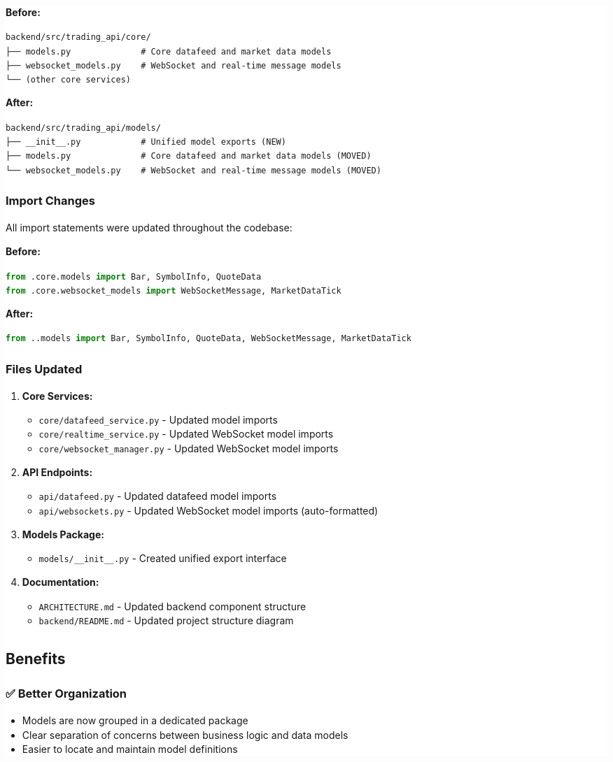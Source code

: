 **Before:**
```
backend/src/trading_api/core/
├── models.py              # Core datafeed and market data models
├── websocket_models.py    # WebSocket and real-time message models
└── (other core services)
```

**After:**
```
backend/src/trading_api/models/
├── __init__.py            # Unified model exports (NEW)
├── models.py              # Core datafeed and market data models (MOVED)
└── websocket_models.py    # WebSocket and real-time message models (MOVED)
```

### Import Changes

All import statements were updated throughout the codebase:

**Before:**
```python
from .core.models import Bar, SymbolInfo, QuoteData
from .core.websocket_models import WebSocketMessage, MarketDataTick
```

**After:**
```python
from ..models import Bar, SymbolInfo, QuoteData, WebSocketMessage, MarketDataTick
```

### Files Updated

1. **Core Services:**
   - `core/datafeed_service.py` - Updated model imports
   - `core/realtime_service.py` - Updated WebSocket model imports
   - `core/websocket_manager.py` - Updated WebSocket model imports

2. **API Endpoints:**
   - `api/datafeed.py` - Updated datafeed model imports
   - `api/websockets.py` - Updated WebSocket model imports (auto-formatted)

3. **Models Package:**
   - `models/__init__.py` - Created unified export interface

4. **Documentation:**
   - `ARCHITECTURE.md` - Updated backend component structure
   - `backend/README.md` - Updated project structure diagram

## Benefits

### ✅ **Better Organization**
- Models are now grouped in a dedicated package
- Clear separation of concerns between business logic and data models
- Easier to locate and maintain model definitions
